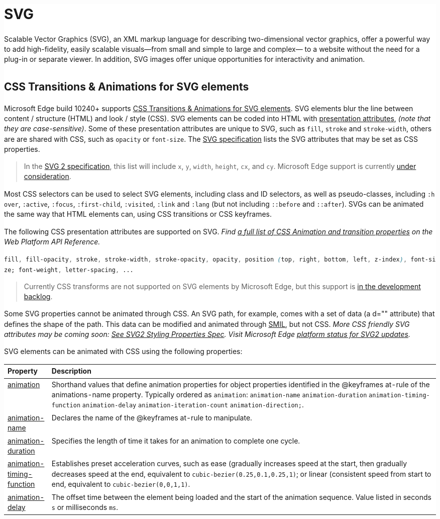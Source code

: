 # SVG

Scalable Vector Graphics (SVG), an XML markup language for describing two-dimensional vector graphics, offer a powerful way to add high-fidelity, easily scalable visuals—from small and simple to large and complex— to a website without the need for a plug-in or separate viewer. In addition, SVG images offer unique opportunities for interactivity and animation.

## CSS Transitions & Animations for SVG elements

Microsoft Edge build 10240+ supports [CSS Transitions & Animations for SVG elements](http://dev.w3.org/csswg/css-animations-1/). SVG elements blur the line between content / structure (HTML) and look / style (CSS). SVG elements can be coded into HTML with [presentation attributes](https://msdn.microsoft.com/library/hh801971(v=vs.85).aspx), *(note that they are case-sensitive)*. Some of these presentation attributes are unique to SVG, such as `fill`, `stroke` and `stroke-width`, others are  are shared with CSS, such as `opacity` or `font-size`. The [SVG specification](http://www.w3.org/TR/SVG/propidx.html) lists the SVG attributes that may be set as CSS properties.

> In the [SVG 2 specification](http://www.w3.org/TR/SVG2/styling.html#SVGStylingProperties), this list will include `x`, `y`, `width`, `height`, `cx`, and `cy`. Microsoft Edge support is currently [under consideration](https://developer.microsoft.com/en-us/microsoft-edge/platform/status/svg2?filter=f3f0000bf&search=svg%202).

Most CSS selectors can be used to select SVG elements, including class and ID selectors, as well as pseudo-classes, including `:hover`, `:active`, `:focus`, `:first-child`, `:visited`, `:link` and `:lang` (but not including `::before` and `::after`). SVGs can be animated the same way that HTML elements can, using CSS transitions or CSS keyframes.

The following CSS presentation attributes are supported on SVG. *Find [a full list of CSS Animation and transition properties](https://msdn.microsoft.com/library/dn254934.aspx) on the Web Platform API Reference.*
```CSS
fill, fill-opacity, stroke, stroke-width, stroke-opacity, opacity, position (top, right, bottom, left, z-index), font-size; font-weight, letter-spacing, ...
```

> Currently CSS transforms are not supported on SVG elements by Microsoft Edge, but this support is [in the development backlog](https://wpdev.uservoice.com/forums/257854-microsoft-edge-developer/suggestions/6820655-add-css-transforms-on-svg-elements).

Some SVG properties cannot be animated through CSS. An SVG path, for example, comes with a set of data (a d="" attribute) that defines the shape of the path. This data can be modified and animated through [SMIL](https://msdn.microsoft.com/library/gg193979(v=vs.85).aspx), but not CSS. *More CSS friendly SVG attributes may be coming soon: [See SVG2 Styling Properties Spec](https://www.w3.org/TR/SVG2/styling.html#SVGStylingProperties). Visit Microsoft Edge [platform status for SVG2 updates](https://developer.microsoft.com/en-us/microsoft-edge/platform/status/?filter=f3f0000bf&search=svg2).*

SVG elements can be animated with CSS using the following properties:

Property | Description
:------------ | :-------------
[animation](https://msdn.microsoft.com/library/hh772212.aspx) |  Shorthand values that define animation properties for object properties identified in the @keyframes at-rule of the animations-name property. Typically ordered as `animation`: `animation-name` `animation-duration` `animation-timing-function` `animation-delay` `animation-iteration-count` `animation-direction;`.
[animation-name](https://msdn.microsoft.com/library/hh772236.aspx) | Declares the name of the @keyframes at-rule to manipulate.
[animation-duration](https://msdn.microsoft.com/library/hh772219.aspx) |  Specifies the length of time it takes for an animation to complete one cycle.
[animation-timing-function](https://msdn.microsoft.com/library/hh772240.aspx) | Establishes preset acceleration curves, such as ease (gradually increases speed at the start, then gradually decreases speed at the end, equivalent to `cubic-bezier(0.25,0.1,0.25,1)`; or linear (consistent speed from start to end, equivalent to `cubic-bezier(0,0,1,1)`.
[animation-delay](https://msdn.microsoft.com/library/hh772215.aspx) |  The offset time between the element being loaded and the start of the animation sequence. Value listed in seconds `s` or milliseconds `ms`.